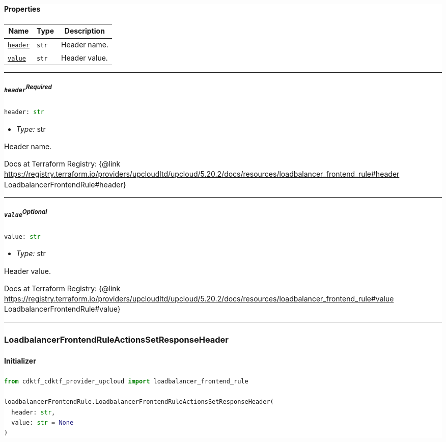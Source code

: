 #### Properties <a name="Properties" id="Properties"></a>

| **Name** | **Type** | **Description** |
| --- | --- | --- |
| <code><a href="#@cdktf/provider-upcloud.loadbalancerFrontendRule.LoadbalancerFrontendRuleActionsSetRequestHeader.property.header">header</a></code> | <code>str</code> | Header name. |
| <code><a href="#@cdktf/provider-upcloud.loadbalancerFrontendRule.LoadbalancerFrontendRuleActionsSetRequestHeader.property.value">value</a></code> | <code>str</code> | Header value. |

---

##### `header`<sup>Required</sup> <a name="header" id="@cdktf/provider-upcloud.loadbalancerFrontendRule.LoadbalancerFrontendRuleActionsSetRequestHeader.property.header"></a>

```python
header: str
```

- *Type:* str

Header name.

Docs at Terraform Registry: {@link https://registry.terraform.io/providers/upcloudltd/upcloud/5.20.2/docs/resources/loadbalancer_frontend_rule#header LoadbalancerFrontendRule#header}

---

##### `value`<sup>Optional</sup> <a name="value" id="@cdktf/provider-upcloud.loadbalancerFrontendRule.LoadbalancerFrontendRuleActionsSetRequestHeader.property.value"></a>

```python
value: str
```

- *Type:* str

Header value.

Docs at Terraform Registry: {@link https://registry.terraform.io/providers/upcloudltd/upcloud/5.20.2/docs/resources/loadbalancer_frontend_rule#value LoadbalancerFrontendRule#value}

---

### LoadbalancerFrontendRuleActionsSetResponseHeader <a name="LoadbalancerFrontendRuleActionsSetResponseHeader" id="@cdktf/provider-upcloud.loadbalancerFrontendRule.LoadbalancerFrontendRuleActionsSetResponseHeader"></a>

#### Initializer <a name="Initializer" id="@cdktf/provider-upcloud.loadbalancerFrontendRule.LoadbalancerFrontendRuleActionsSetResponseHeader.Initializer"></a>

```python
from cdktf_cdktf_provider_upcloud import loadbalancer_frontend_rule

loadbalancerFrontendRule.LoadbalancerFrontendRuleActionsSetResponseHeader(
  header: str,
  value: str = None
)
```
